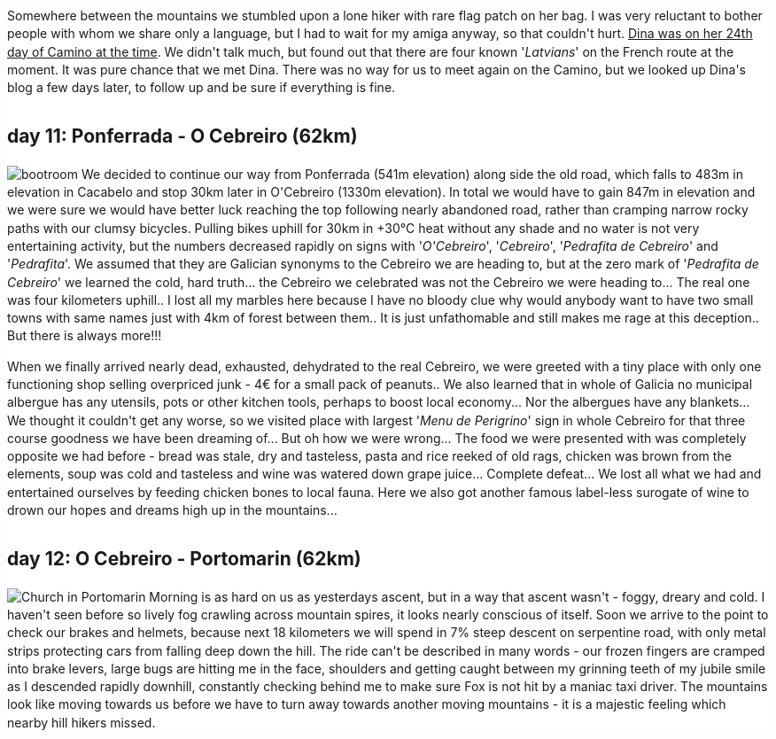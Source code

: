 Somewhere between the mountains we stumbled upon a lone hiker with rare flag patch on her bag. I was very reluctant to bother people with whom we share only a language, but I had to wait for my amiga anyway, so that couldn't hurt. [Dina was on her 24th day of Camino at the time](//dinapreisa.wordpress.com/2016/06/11/24-diena-padzert-kolu-makoni-un-satikt-latviesu-ritenbraucejus-rabanal-del-camino-molinaseca-27-km/). We didn't talk much, but found out that there are four known '*Latvians*' on the French route at the moment. It was pure chance that we met Dina. There was no way for us to meet again on the Camino, but we looked up Dina's blog a few days later, to follow up and be sure if everything is fine.

## day 11: Ponferrada - O Cebreiro (62km)
![bootroom](//c3.staticflickr.com/8/7488/28051028762_59bb521a9d_b.jpg "bootrooms are designated to keep all camino stench in one place")
We decided to continue our way from Ponferrada (541m elevation) along side the old road, which falls to 483m in elevation in Cacabelo and stop 30km later in O'Cebreiro (1330m elevation). In total we would have to gain 847m in elevation and we were sure we would have better luck reaching the top following nearly abandoned road, rather than cramping narrow rocky paths with our clumsy bicycles. Pulling bikes uphill for 30km in +30°C heat without any shade and no water is not very entertaining activity, but the numbers decreased rapidly on signs with '*O'Cebreiro*', '*Cebreiro*', '*Pedrafita de Cebreiro*' and '*Pedrafita*'. We assumed that they are Galician synonyms to the Cebreiro we are heading to, but at the zero mark of '*Pedrafita de Cebreiro*' we learned the cold, hard truth... the Cebreiro we celebrated was not the Cebreiro we were heading to... The real one was four kilometers uphill.. I lost all my marbles here because I have no bloody clue why would anybody want to have two small towns with same names just with 4km of forest between them.. It is just unfathomable and still makes me rage at this deception.. But there is always more!!!

When we finally arrived nearly dead, exhausted, dehydrated to the real Cebreiro, we were greeted with a tiny place with only one functioning shop selling overpriced junk - 4€ for a small pack of peanuts.. We also learned that in whole of Galicia no municipal albergue has any utensils, pots or other kitchen tools, perhaps to boost local economy... Nor the albergues have any blankets... We thought it couldn't get any worse, so we visited place with largest '*Menu de Perigrino*' sign in whole Cebreiro for that three course goodness we have been dreaming of... But oh how we were wrong... The food we were presented with was completely opposite we had before - bread was stale, dry and tasteless, pasta and rice reeked of old rags, chicken was brown from the elements, soup was cold and tasteless and wine was watered down grape juice... Complete defeat... We lost all what we had and entertained ourselves by feeding chicken bones to local fauna. Here we also got another famous label-less surogate of wine to drown our hopes and dreams high up in the mountains...

## day 12: O Cebreiro - Portomarin (62km)
![Church in Portomarin](//c8.staticflickr.com/8/7488/28154940175_a71c7e39b4_b.jpg "bells did not play in this church")
Morning is as hard on us as yesterdays ascent, but in a way that ascent wasn't - foggy, dreary and cold. I haven't seen before so lively fog crawling across mountain spires, it looks nearly conscious of itself. Soon we arrive to the point to check our brakes and helmets, because next 18 kilometers we will spend in 7% steep descent on serpentine road, with only metal strips protecting cars from falling deep down the hill. The ride can't be described in many words - our frozen fingers are cramped into brake levers, large bugs are hitting me in the face, shoulders and getting caught between my grinning teeth of my jubile smile as I descended rapidly downhill, constantly checking behind me to make sure Fox is not hit by a maniac taxi driver. The mountains look like moving towards us before we have to turn away towards another moving mountains - it is a majestic feeling which nearby hill hikers missed.
